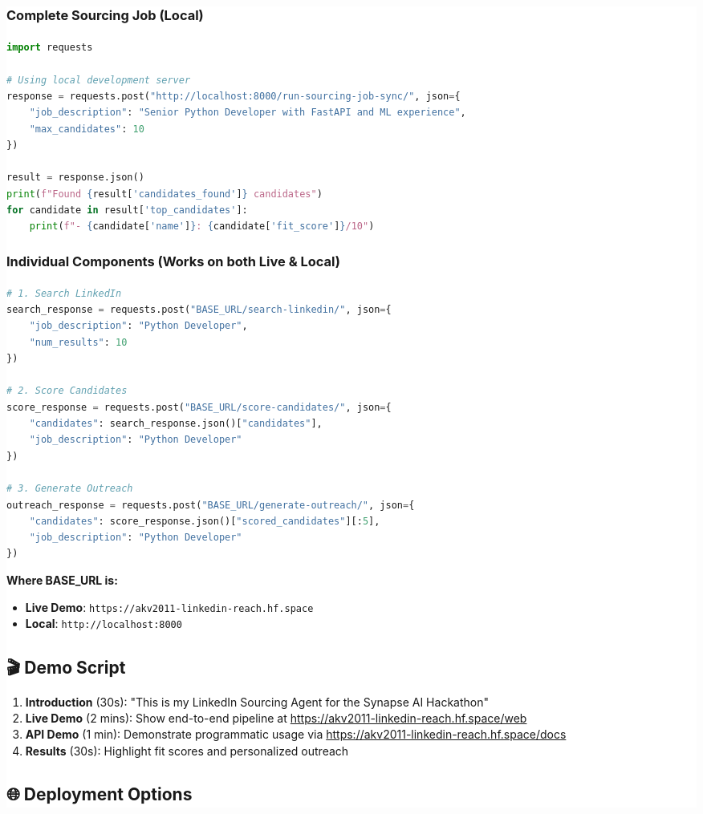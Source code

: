 ### **Complete Sourcing Job (Local)**
```python
import requests

# Using local development server
response = requests.post("http://localhost:8000/run-sourcing-job-sync/", json={
    "job_description": "Senior Python Developer with FastAPI and ML experience",
    "max_candidates": 10
})

result = response.json()
print(f"Found {result['candidates_found']} candidates")
for candidate in result['top_candidates']:
    print(f"- {candidate['name']}: {candidate['fit_score']}/10")
```

### **Individual Components (Works on both Live & Local)**
```python
# 1. Search LinkedIn
search_response = requests.post("BASE_URL/search-linkedin/", json={
    "job_description": "Python Developer",
    "num_results": 10
})

# 2. Score Candidates  
score_response = requests.post("BASE_URL/score-candidates/", json={
    "candidates": search_response.json()["candidates"],
    "job_description": "Python Developer"
})

# 3. Generate Outreach
outreach_response = requests.post("BASE_URL/generate-outreach/", json={
    "candidates": score_response.json()["scored_candidates"][:5],
    "job_description": "Python Developer"
})
```

**Where BASE_URL is:**
- **Live Demo**: `https://akv2011-linkedin-reach.hf.space`
- **Local**: `http://localhost:8000`

## 🎬 Demo Script

1. **Introduction** (30s): "This is my LinkedIn Sourcing Agent for the Synapse AI Hackathon"
2. **Live Demo** (2 mins): Show end-to-end pipeline at https://akv2011-linkedin-reach.hf.space/web
3. **API Demo** (1 min): Demonstrate programmatic usage via https://akv2011-linkedin-reach.hf.space/docs
4. **Results** (30s): Highlight fit scores and personalized outreach

## 🌐 Deployment Options
